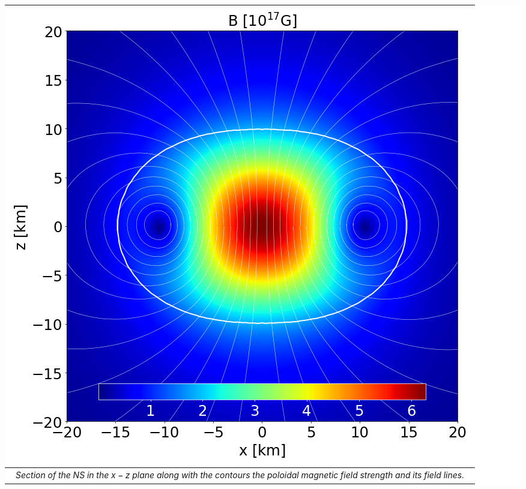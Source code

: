 | ![alt-text-1](./images/stt/pol2/starplot_b_b-6_polo.png) |
|:--:|
| *Section of the NS in the $x-z$ plane along with the contours the poloidal magnetic field strength and its field lines.* |
